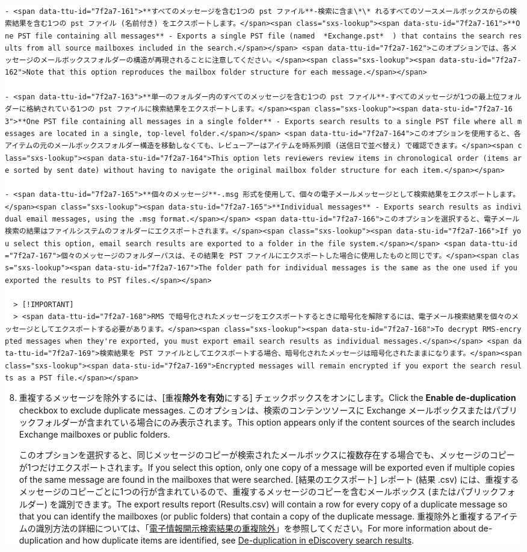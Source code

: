     - <span data-ttu-id="7f2a7-161">**すべてのメッセージを含む1つの pst ファイル**-検索に含ま\*\* れるすべてのソースメールボックスからの検索結果を含む1つの pst ファイル (名前付き) をエクスポートします。</span><span class="sxs-lookup"><span data-stu-id="7f2a7-161">**One PST file containing all messages** - Exports a single PST file (named  *Exchange.pst*  ) that contains the search results from all source mailboxes included in the search.</span></span> <span data-ttu-id="7f2a7-162">このオプションでは、各メッセージのメールボックスフォルダーの構造が再現されることに注意してください。</span><span class="sxs-lookup"><span data-stu-id="7f2a7-162">Note that this option reproduces the mailbox folder structure for each message.</span></span> 
    
    - <span data-ttu-id="7f2a7-163">**単一のフォルダー内のすべてのメッセージを含む1つの pst ファイル**-すべてのメッセージが1つの最上位フォルダーに格納されている1つの pst ファイルに検索結果をエクスポートします。</span><span class="sxs-lookup"><span data-stu-id="7f2a7-163">**One PST file containing all messages in a single folder** - Exports search results to a single PST file where all messages are located in a single, top-level folder.</span></span> <span data-ttu-id="7f2a7-164">このオプションを使用すると、各アイテムの元のメールボックスフォルダー構造を移動しなくても、レビューアーはアイテムを時系列順 (送信日で並べ替え) で確認できます。</span><span class="sxs-lookup"><span data-stu-id="7f2a7-164">This option lets reviewers review items in chronological order (items are sorted by sent date) without having to navigate the original mailbox folder structure for each item.</span></span> 
    
    - <span data-ttu-id="7f2a7-165">**個々のメッセージ**-.msg 形式を使用して、個々の電子メールメッセージとして検索結果をエクスポートします。</span><span class="sxs-lookup"><span data-stu-id="7f2a7-165">**Individual messages** - Exports search results as individual email messages, using the .msg format.</span></span> <span data-ttu-id="7f2a7-166">このオプションを選択すると、電子メール検索の結果はファイルシステムのフォルダーにエクスポートされます。</span><span class="sxs-lookup"><span data-stu-id="7f2a7-166">If you select this option, email search results are exported to a folder in the file system.</span></span> <span data-ttu-id="7f2a7-167">個々のメッセージのフォルダーパスは、その結果を PST ファイルにエクスポートした場合に使用したものと同じです。</span><span class="sxs-lookup"><span data-stu-id="7f2a7-167">The folder path for individual messages is the same as the one used if you exported the results to PST files.</span></span> 
    
      > [!IMPORTANT]
      > <span data-ttu-id="7f2a7-168">RMS で暗号化されたメッセージをエクスポートするときに暗号化を解除するには、電子メール検索結果を個々のメッセージとしてエクスポートする必要があります。</span><span class="sxs-lookup"><span data-stu-id="7f2a7-168">To decrypt RMS-encrypted messages when they're exported, you must export email search results as individual messages.</span></span> <span data-ttu-id="7f2a7-169">検索結果を PST ファイルとしてエクスポートする場合、暗号化されたメッセージは暗号化されたままになります。</span><span class="sxs-lookup"><span data-stu-id="7f2a7-169">Encrypted messages will remain encrypted if you export the search results as a PST file.</span></span> 
  
8. <span data-ttu-id="7f2a7-170">重複するメッセージを除外するには、[重複**除外を有効**にする] チェックボックスをオンにします。</span><span class="sxs-lookup"><span data-stu-id="7f2a7-170">Click the **Enable de-duplication** checkbox to exclude duplicate messages.</span></span> <span data-ttu-id="7f2a7-171">このオプションは、検索のコンテンツソースに Exchange メールボックスまたはパブリックフォルダーが含まれている場合にのみ表示されます。</span><span class="sxs-lookup"><span data-stu-id="7f2a7-171">This option appears only if the content sources of the search includes Exchange mailboxes or public folders.</span></span> 
    
    <span data-ttu-id="7f2a7-172">このオプションを選択すると、同じメッセージのコピーが検索されたメールボックスに複数存在する場合でも、メッセージのコピーが1つだけエクスポートされます。</span><span class="sxs-lookup"><span data-stu-id="7f2a7-172">If you select this option, only one copy of a message will be exported even if multiple copies of the same message are found in the mailboxes that were searched.</span></span> <span data-ttu-id="7f2a7-173">[結果のエクスポート] レポート (結果 .csv) には、重複するメッセージのコピーごとに1つの行が含まれているので、重複するメッセージのコピーを含むメールボックス (またはパブリックフォルダー) を識別できます。</span><span class="sxs-lookup"><span data-stu-id="7f2a7-173">The export results report (Results.csv) will contain a row for every copy of a duplicate message so that you can identify the mailboxes (or public folders) that contain a copy of the duplicate message.</span></span> <span data-ttu-id="7f2a7-174">重複除外と重複するアイテムの識別方法の詳細については、「[電子情報開示検索結果の重複除外](de-duplication-in-ediscovery-search-results.md)」を参照してください。</span><span class="sxs-lookup"><span data-stu-id="7f2a7-174">For more information about de-duplication and how duplicate items are identified, see [De-duplication in eDiscovery search results](de-duplication-in-ediscovery-search-results.md).</span></span>
    
